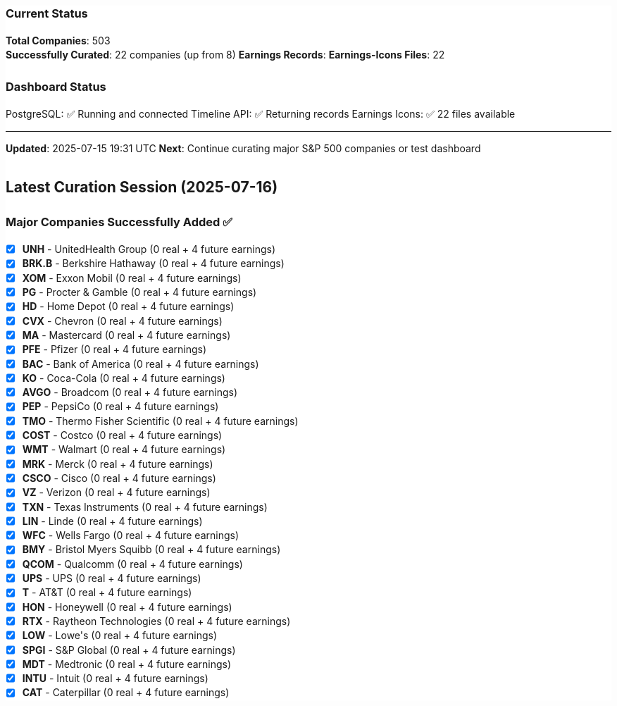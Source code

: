 ### Current Status
**Total Companies**: 503  
**Successfully Curated**: 22 companies (up from 8)
**Earnings Records**: 
**Earnings-Icons Files**: 22

### Dashboard Status
PostgreSQL: ✅ Running and connected
Timeline API: ✅ Returning  records
Earnings Icons: ✅ 22 files available

---
**Updated**: 2025-07-15 19:31 UTC
**Next**: Continue curating major S&P 500 companies or test dashboard



## Latest Curation Session (2025-07-16)

### Major Companies Successfully Added ✅
- [x] **UNH** - UnitedHealth Group (0 real + 4 future earnings)
- [x] **BRK.B** - Berkshire Hathaway (0 real + 4 future earnings)
- [x] **XOM** - Exxon Mobil (0 real + 4 future earnings)
- [x] **PG** - Procter & Gamble (0 real + 4 future earnings)
- [x] **HD** - Home Depot (0 real + 4 future earnings)
- [x] **CVX** - Chevron (0 real + 4 future earnings)
- [x] **MA** - Mastercard (0 real + 4 future earnings)
- [x] **PFE** - Pfizer (0 real + 4 future earnings)
- [x] **BAC** - Bank of America (0 real + 4 future earnings)
- [x] **KO** - Coca-Cola (0 real + 4 future earnings)
- [x] **AVGO** - Broadcom (0 real + 4 future earnings)
- [x] **PEP** - PepsiCo (0 real + 4 future earnings)
- [x] **TMO** - Thermo Fisher Scientific (0 real + 4 future earnings)
- [x] **COST** - Costco (0 real + 4 future earnings)
- [x] **WMT** - Walmart (0 real + 4 future earnings)
- [x] **MRK** - Merck (0 real + 4 future earnings)
- [x] **CSCO** - Cisco (0 real + 4 future earnings)
- [x] **VZ** - Verizon (0 real + 4 future earnings)
- [x] **TXN** - Texas Instruments (0 real + 4 future earnings)
- [x] **LIN** - Linde (0 real + 4 future earnings)
- [x] **WFC** - Wells Fargo (0 real + 4 future earnings)
- [x] **BMY** - Bristol Myers Squibb (0 real + 4 future earnings)
- [x] **QCOM** - Qualcomm (0 real + 4 future earnings)
- [x] **UPS** - UPS (0 real + 4 future earnings)
- [x] **T** - AT&T (0 real + 4 future earnings)
- [x] **HON** - Honeywell (0 real + 4 future earnings)
- [x] **RTX** - Raytheon Technologies (0 real + 4 future earnings)
- [x] **LOW** - Lowe's (0 real + 4 future earnings)
- [x] **SPGI** - S&P Global (0 real + 4 future earnings)
- [x] **MDT** - Medtronic (0 real + 4 future earnings)
- [x] **INTU** - Intuit (0 real + 4 future earnings)
- [x] **CAT** - Caterpillar (0 real + 4 future earnings)
